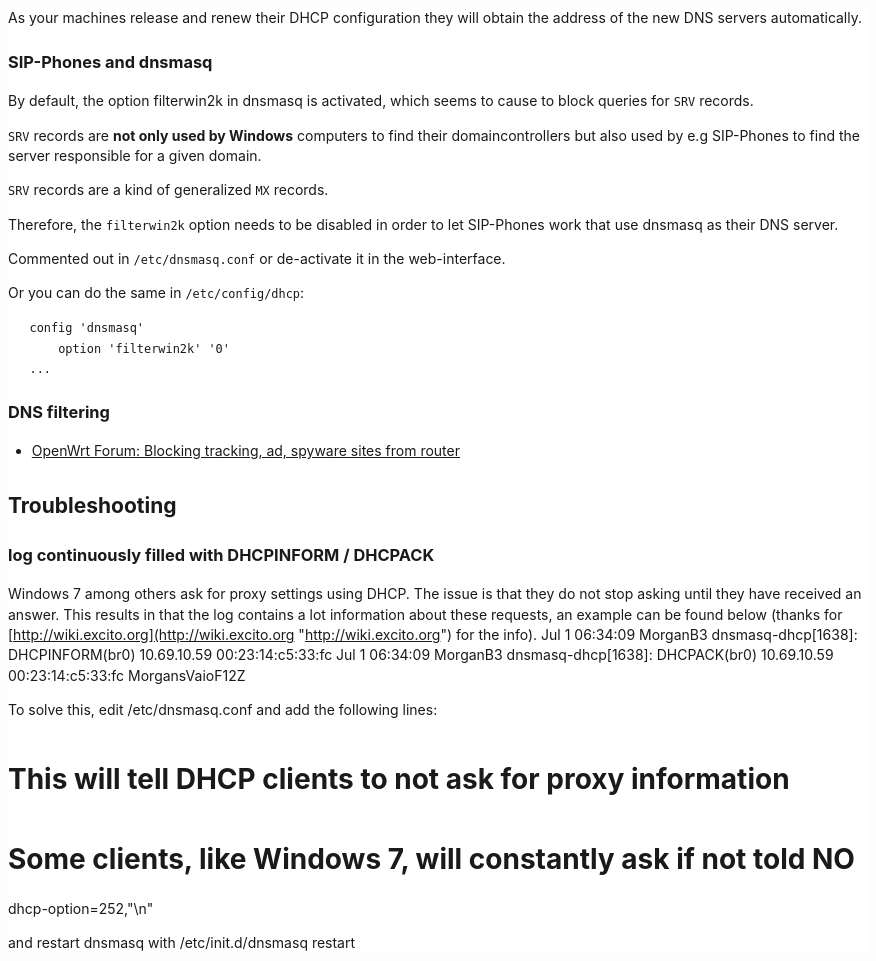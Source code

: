 As your machines release and renew their DHCP configuration they will obtain the address of the new DNS servers automatically. 

### SIP-Phones and dnsmasq

By default, the option filterwin2k in dnsmasq is activated, which seems to cause to block queries for `SRV` records. 

`SRV` records are **not only used by Windows** computers to find their domaincontrollers but also used by e.g SIP-Phones to find the server responsible for a given domain. 

`SRV` records are a kind of generalized `MX` records. 

Therefore, the `filterwin2k` option needs to be disabled in order to let SIP-Phones work that use dnsmasq as their DNS server. 

Commented out in `/etc/dnsmasq.conf` or de-activate it in the web-interface. 

Or you can do the same in `/etc/config/dhcp`: 

```
   config 'dnsmasq'
       option 'filterwin2k' '0'
   ...
```

### DNS filtering

*   [OpenWrt Forum: Blocking tracking, ad, spyware sites from router](https://forum.openwrt.org/viewtopic.php?id=35023 "https://forum.openwrt.org/viewtopic.php?id=35023")

## Troubleshooting

### log continuously filled with DHCPINFORM / DHCPACK

Windows 7 among others ask for proxy settings using DHCP. The issue is that they do not stop asking until they have received an answer. This results in that the log contains a lot information about these requests, an example can be found below (thanks for [http://wiki.excito.org](http://wiki.excito.org "http://wiki.excito.org") for the info). 
   Jul 1 06:34:09 MorganB3 dnsmasq-dhcp[1638]: DHCPINFORM(br0) 10.69.10.59 00:23:14:c5:33:fc
   Jul 1 06:34:09 MorganB3 dnsmasq-dhcp[1638]: DHCPACK(br0) 10.69.10.59 00:23:14:c5:33:fc MorgansVaioF12Z

To solve this, edit /etc/dnsmasq.conf and add the following lines: 
   # This will tell DHCP clients to not ask for proxy information
   # Some clients, like Windows 7, will constantly ask if not told NO
   dhcp-option=252,"\n"

and restart dnsmasq with /etc/init.d/dnsmasq restart 
